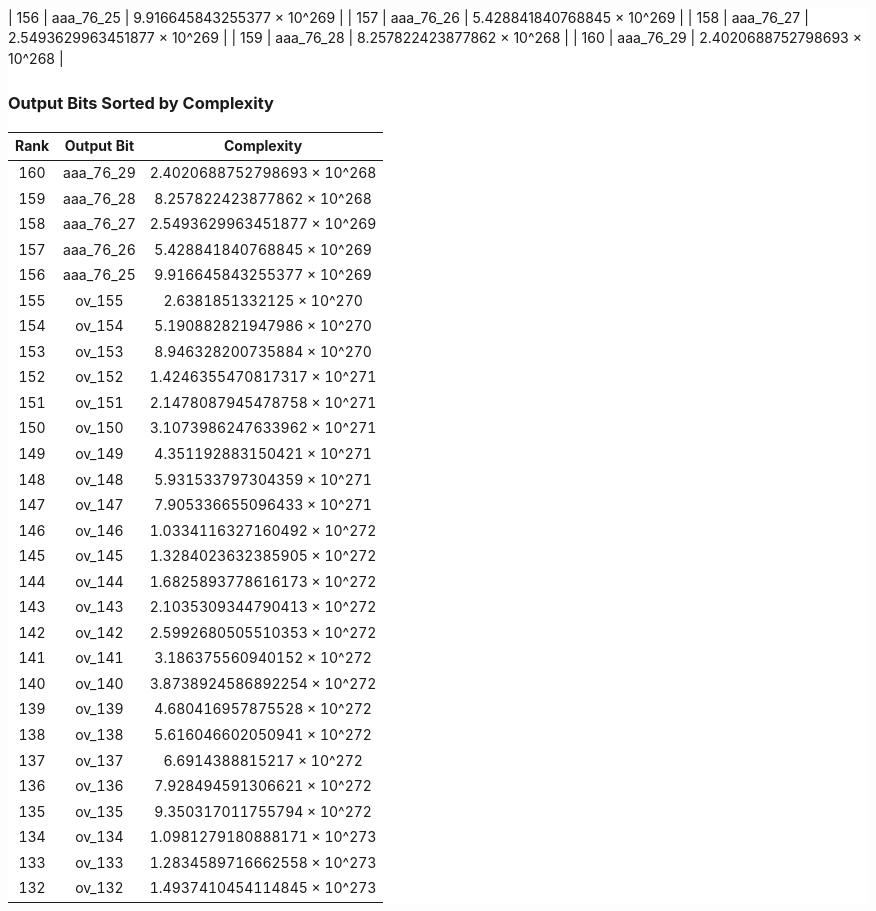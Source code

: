 | 156 | aaa_76_25 | 9.916645843255377 × 10^269 |
| 157 | aaa_76_26 | 5.428841840768845 × 10^269 |
| 158 | aaa_76_27 | 2.5493629963451877 × 10^269 |
| 159 | aaa_76_28 | 8.257822423877862 × 10^268 |
| 160 | aaa_76_29 | 2.4020688752798693 × 10^268 |

### Output Bits Sorted by Complexity

| Rank | Output Bit | Complexity |
|:----:|:----------:|:----------:|
| 160 | aaa_76_29 | 2.4020688752798693 × 10^268 |
| 159 | aaa_76_28 | 8.257822423877862 × 10^268 |
| 158 | aaa_76_27 | 2.5493629963451877 × 10^269 |
| 157 | aaa_76_26 | 5.428841840768845 × 10^269 |
| 156 | aaa_76_25 | 9.916645843255377 × 10^269 |
| 155 | ov_155 | 2.6381851332125 × 10^270 |
| 154 | ov_154 | 5.190882821947986 × 10^270 |
| 153 | ov_153 | 8.946328200735884 × 10^270 |
| 152 | ov_152 | 1.4246355470817317 × 10^271 |
| 151 | ov_151 | 2.1478087945478758 × 10^271 |
| 150 | ov_150 | 3.1073986247633962 × 10^271 |
| 149 | ov_149 | 4.351192883150421 × 10^271 |
| 148 | ov_148 | 5.931533797304359 × 10^271 |
| 147 | ov_147 | 7.905336655096433 × 10^271 |
| 146 | ov_146 | 1.0334116327160492 × 10^272 |
| 145 | ov_145 | 1.3284023632385905 × 10^272 |
| 144 | ov_144 | 1.6825893778616173 × 10^272 |
| 143 | ov_143 | 2.1035309344790413 × 10^272 |
| 142 | ov_142 | 2.5992680505510353 × 10^272 |
| 141 | ov_141 | 3.186375560940152 × 10^272 |
| 140 | ov_140 | 3.8738924586892254 × 10^272 |
| 139 | ov_139 | 4.680416957875528 × 10^272 |
| 138 | ov_138 | 5.616046602050941 × 10^272 |
| 137 | ov_137 | 6.6914388815217 × 10^272 |
| 136 | ov_136 | 7.928494591306621 × 10^272 |
| 135 | ov_135 | 9.350317011755794 × 10^272 |
| 134 | ov_134 | 1.0981279180888171 × 10^273 |
| 133 | ov_133 | 1.2834589716662558 × 10^273 |
| 132 | ov_132 | 1.4937410454114845 × 10^273 |